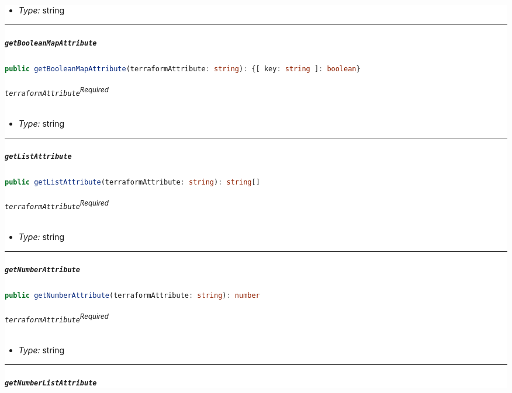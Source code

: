 - *Type:* string

---

##### `getBooleanMapAttribute` <a name="getBooleanMapAttribute" id="@cdktf/provider-hcp.dataHcpWaypointAction.DataHcpWaypointAction.getBooleanMapAttribute"></a>

```typescript
public getBooleanMapAttribute(terraformAttribute: string): {[ key: string ]: boolean}
```

###### `terraformAttribute`<sup>Required</sup> <a name="terraformAttribute" id="@cdktf/provider-hcp.dataHcpWaypointAction.DataHcpWaypointAction.getBooleanMapAttribute.parameter.terraformAttribute"></a>

- *Type:* string

---

##### `getListAttribute` <a name="getListAttribute" id="@cdktf/provider-hcp.dataHcpWaypointAction.DataHcpWaypointAction.getListAttribute"></a>

```typescript
public getListAttribute(terraformAttribute: string): string[]
```

###### `terraformAttribute`<sup>Required</sup> <a name="terraformAttribute" id="@cdktf/provider-hcp.dataHcpWaypointAction.DataHcpWaypointAction.getListAttribute.parameter.terraformAttribute"></a>

- *Type:* string

---

##### `getNumberAttribute` <a name="getNumberAttribute" id="@cdktf/provider-hcp.dataHcpWaypointAction.DataHcpWaypointAction.getNumberAttribute"></a>

```typescript
public getNumberAttribute(terraformAttribute: string): number
```

###### `terraformAttribute`<sup>Required</sup> <a name="terraformAttribute" id="@cdktf/provider-hcp.dataHcpWaypointAction.DataHcpWaypointAction.getNumberAttribute.parameter.terraformAttribute"></a>

- *Type:* string

---

##### `getNumberListAttribute` <a name="getNumberListAttribute" id="@cdktf/provider-hcp.dataHcpWaypointAction.DataHcpWaypointAction.getNumberListAttribute"></a>
